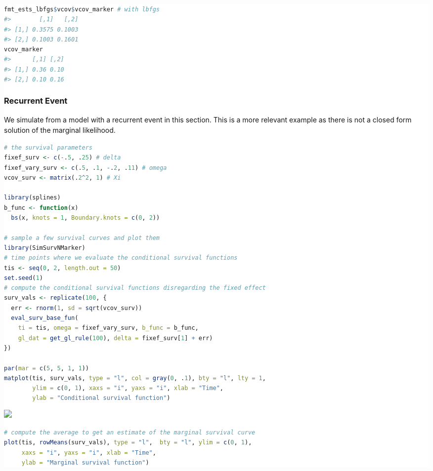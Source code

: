 ``` r
fmt_ests_lbfgs$vcov$vcov_marker # with lbfgs
#>        [,1]   [,2]
#> [1,] 0.3575 0.1003
#> [2,] 0.1003 0.1601
vcov_marker
#>      [,1] [,2]
#> [1,] 0.36 0.10
#> [2,] 0.10 0.16
```

### Recurrent Event

We simulate from a model with a recurrent event in this section. This is
a more relevant example as there is not a closed form solution of the
marginal likelihood.

``` r
# the survival parameters
fixef_surv <- c(-.5, .25) # delta
fixef_vary_surv <- c(.5, .1, -.2, .11) # omega
vcov_surv <- matrix(.2^2, 1) # Xi

library(splines)
b_func <- function(x)
  bs(x, knots = 1, Boundary.knots = c(0, 2))

# sample a few survival curves and plot them 
library(SimSurvNMarker)
# time points where we evaluate the conditional survival functions
tis <- seq(0, 2, length.out = 50)
set.seed(1)
# compute the conditional survival functions disregarding the fixed effect
surv_vals <- replicate(100, {
  err <- rnorm(1, sd = sqrt(vcov_surv))
  eval_surv_base_fun(
    ti = tis, omega = fixef_vary_surv, b_func = b_func, 
    gl_dat = get_gl_rule(100), delta = fixef_surv[1] + err)
})

par(mar = c(5, 5, 1, 1))
matplot(tis, surv_vals, type = "l", col = gray(0, .1), bty = "l", lty = 1,
        ylim = c(0, 1), xaxs = "i", yaxs = "i", xlab = "Time", 
        ylab = "Conditional survival function")
```

![](man/figures/README-only_recurrent-1.png)

``` r
# compute the average to get an estimate of the marginal survival curve
plot(tis, rowMeans(surv_vals), type = "l",  bty = "l", ylim = c(0, 1), 
     xaxs = "i", yaxs = "i", xlab = "Time", 
     ylab = "Marginal survival function")
```
